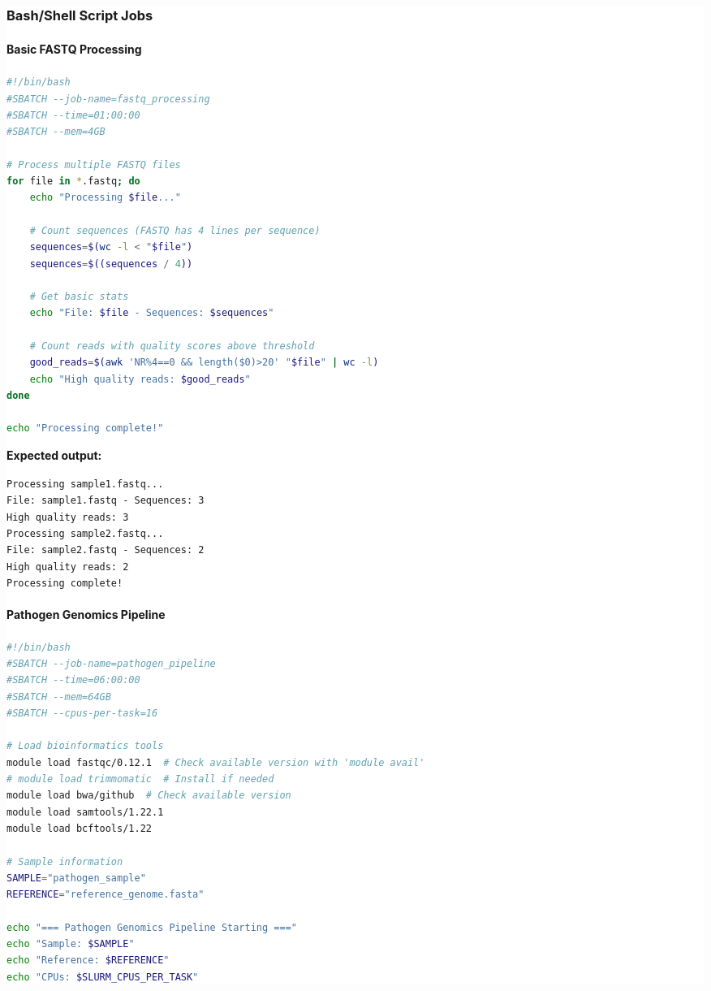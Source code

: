 ### Bash/Shell Script Jobs

#### Basic FASTQ Processing

```bash
#!/bin/bash
#SBATCH --job-name=fastq_processing
#SBATCH --time=01:00:00
#SBATCH --mem=4GB

# Process multiple FASTQ files
for file in *.fastq; do
    echo "Processing $file..."
    
    # Count sequences (FASTQ has 4 lines per sequence)
    sequences=$(wc -l < "$file")
    sequences=$((sequences / 4))
    
    # Get basic stats
    echo "File: $file - Sequences: $sequences"
    
    # Count reads with quality scores above threshold
    good_reads=$(awk 'NR%4==0 && length($0)>20' "$file" | wc -l)
    echo "High quality reads: $good_reads"
done

echo "Processing complete!"
```

**Expected output:**

```text
Processing sample1.fastq...
File: sample1.fastq - Sequences: 3
High quality reads: 3
Processing sample2.fastq...
File: sample2.fastq - Sequences: 2
High quality reads: 2
Processing complete!
```

#### Pathogen Genomics Pipeline

```bash
#!/bin/bash
#SBATCH --job-name=pathogen_pipeline
#SBATCH --time=06:00:00
#SBATCH --mem=64GB
#SBATCH --cpus-per-task=16

# Load bioinformatics tools
module load fastqc/0.12.1  # Check available version with 'module avail'
# module load trimmomatic  # Install if needed
module load bwa/github  # Check available version
module load samtools/1.22.1
module load bcftools/1.22

# Sample information
SAMPLE="pathogen_sample"
REFERENCE="reference_genome.fasta"

echo "=== Pathogen Genomics Pipeline Starting ==="
echo "Sample: $SAMPLE"
echo "Reference: $REFERENCE"
echo "CPUs: $SLURM_CPUS_PER_TASK"

```